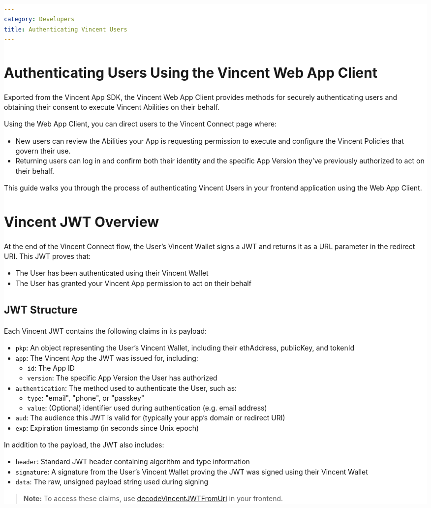 ```yaml
---
category: Developers
title: Authenticating Vincent Users
---
```


# Authenticating Users Using the Vincent Web App Client

Exported from the Vincent App SDK, the Vincent Web App Client provides methods for securely authenticating users and obtaining their consent to execute Vincent Abilities on their behalf.

Using the Web App Client, you can direct users to the Vincent Connect page where:

- New users can review the Abilities your App is requesting permission to execute and configure the Vincent Policies that govern their use.
- Returning users can log in and confirm both their identity and the specific App Version they’ve previously authorized to act on their behalf.

This guide walks you through the process of authenticating Vincent Users in your frontend application using the Web App Client.

# Vincent JWT Overview

At the end of the Vincent Connect flow, the User’s Vincent Wallet signs a JWT and returns it as a URL parameter in the redirect URI. This JWT proves that:

- The User has been authenticated using their Vincent Wallet
- The User has granted your Vincent App permission to act on their behalf

## JWT Structure

Each Vincent JWT contains the following claims in its payload:

- `pkp`: An object representing the User’s Vincent Wallet, including their ethAddress, publicKey, and tokenId
- `app`: The Vincent App the JWT was issued for, including:
  - `id`: The App ID
  - `version`: The specific App Version the User has authorized
- `authentication`: The method used to authenticate the User, such as:
  - `type`: "email", "phone", or "passkey"
  - `value`: (Optional) identifier used during authentication (e.g. email address)
- `aud`: The audience this JWT is valid for (typically your app’s domain or redirect URI)
- `exp`: Expiration timestamp (in seconds since Unix epoch)

In addition to the payload, the JWT also includes:

- `header`: Standard JWT header containing algorithm and type information
- `signature`: A signature from the User’s Vincent Wallet proving the JWT was signed using their Vincent Wallet
- `data`: The raw, unsigned payload string used during signing

> **Note:** To access these claims, use [decodeVincentJWTFromUri](#decodevincentjwtfromuri) in your frontend.
